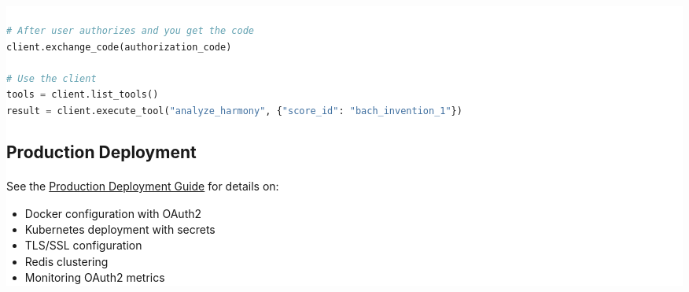 ```python

# After user authorizes and you get the code
client.exchange_code(authorization_code)

# Use the client
tools = client.list_tools()
result = client.execute_tool("analyze_harmony", {"score_id": "bach_invention_1"})
```

## Production Deployment

See the [Production Deployment Guide](./production_deployment.md) for details on:
- Docker configuration with OAuth2
- Kubernetes deployment with secrets
- TLS/SSL configuration
- Redis clustering
- Monitoring OAuth2 metrics